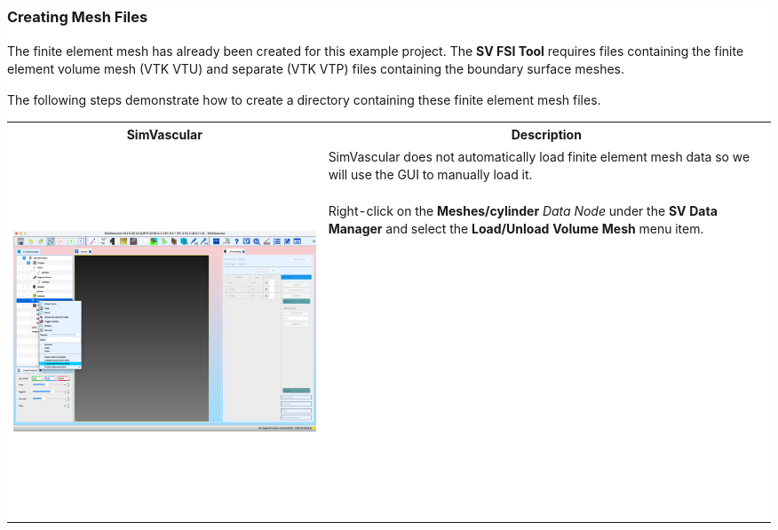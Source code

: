 





<h3 id="sv_fsi_tool_mesh"> Creating Mesh Files </h3> 
The finite element mesh has already been created for this example project. The <strong>SV FSI Tool</strong> 
requires files containing the finite element volume mesh (VTK VTU) and separate (VTK VTP) files containing the boundary surface meshes. 

The following steps demonstrate how to create a directory containing these finite element mesh files. 

<table class="table table-bordered" style="width:100%">
  <tr>
    <th> SimVascular </th>
    <th> Description </th>
  </tr>

  <tr>
    <td><img src="/documentation/multi_physics/sv-fsi-tool/tutorial/images/mesh-load.png" width="597" height="412"> </td>
    <td>
     SimVascular does not automatically load finite element mesh data so we will use the GUI to manually load it.
     <br><br>Right-click on the <strong>Meshes/cylinder</strong> <i>Data Node</i> under the 
     <strong>SV Data Manager</strong> and select the <strong>Load/Unload Volume Mesh</strong> menu item. 
    </td>
  </tr>
